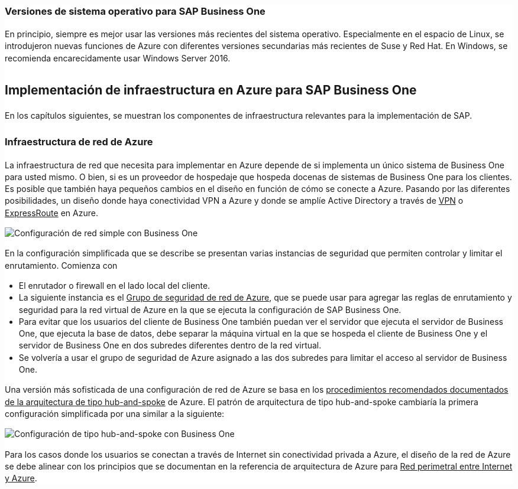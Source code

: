 ### <a name="operating-system-releases-to-use-for-sap-business-one"></a>Versiones de sistema operativo para SAP Business One

En principio, siempre es mejor usar las versiones más recientes del sistema operativo. Especialmente en el espacio de Linux, se introdujeron nuevas funciones de Azure con diferentes versiones secundarias más recientes de Suse y Red Hat. En Windows, se recomienda encarecidamente usar Windows Server 2016.


## <a name="deploying-infrastructure-in-azure-for-sap-business-one"></a>Implementación de infraestructura en Azure para SAP Business One
En los capítulos siguientes, se muestran los componentes de infraestructura relevantes para la implementación de SAP.

### <a name="azure-network-infrastructure"></a>Infraestructura de red de Azure
La infraestructura de red que necesita para implementar en Azure depende de si implementa un único sistema de Business One para usted mismo. O bien, si es un proveedor de hospedaje que hospeda docenas de sistemas de Business One para los clientes. Es posible que también haya pequeños cambios en el diseño en función de cómo se conecte a Azure. Pasando por las diferentes posibilidades, un diseño donde haya conectividad VPN a Azure y donde se amplíe Active Directory a través de [VPN](../../../vpn-gateway/vpn-gateway-about-vpngateways.md) o [ExpressRoute](../../../expressroute/expressroute-introduction.md) en Azure.

![Configuración de red simple con Business One](./media/business-one-azure/simple-network-with-VPN.PNG)

En la configuración simplificada que se describe se presentan varias instancias de seguridad que permiten controlar y limitar el enrutamiento. Comienza con 

- El enrutador o firewall en el lado local del cliente.
- La siguiente instancia es el [Grupo de seguridad de red de Azure](../../../virtual-network/network-security-groups-overview.md), que se puede usar para agregar las reglas de enrutamiento y seguridad para la red virtual de Azure en la que se ejecuta la configuración de SAP Business One.
- Para evitar que los usuarios del cliente de Business One también puedan ver el servidor que ejecuta el servidor de Business One, que ejecuta la base de datos, debe separar la máquina virtual en la que se hospeda el cliente de Business One y el servidor de Business One en dos subredes diferentes dentro de la red virtual.
- Se volvería a usar el grupo de seguridad de Azure asignado a las dos subredes para limitar el acceso al servidor de Business One.

Una versión más sofisticada de una configuración de red de Azure se basa en los [procedimientos recomendados documentados de la arquitectura de tipo hub-and-spoke](/azure/architecture/reference-architectures/hybrid-networking/hub-spoke) de Azure. El patrón de arquitectura de tipo hub-and-spoke cambiaría la primera configuración simplificada por una similar a la siguiente:


![Configuración de tipo hub-and-spoke con Business One](./media/business-one-azure/hub-spoke-network-with-VPN.PNG)

Para los casos donde los usuarios se conectan a través de Internet sin conectividad privada a Azure, el diseño de la red de Azure se debe alinear con los principios que se documentan en la referencia de arquitectura de Azure para [Red perimetral entre Internet y Azure](/azure/architecture/reference-architectures/dmz/secure-vnet-dmz).
